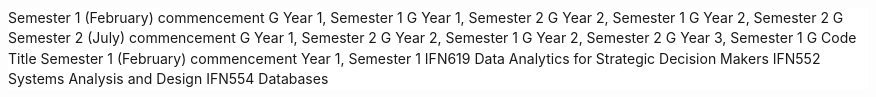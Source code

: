 Semester 1 (February) commencement
G
Year 1, Semester 1
G
Year 1, Semester 2
G
Year 2, Semester 1
G
Year 2, Semester 2
G
Semester 2 (July) commencement
G
Year 1, Semester 2
G
Year 2, Semester 1
G
Year 2, Semester 2
G
Year 3, Semester 1
G
Code
Title
Semester 1 (February) commencement
Year 1, Semester 1
IFN619
Data Analytics for Strategic Decision Makers
IFN552
Systems Analysis and Design
IFN554
Databases
